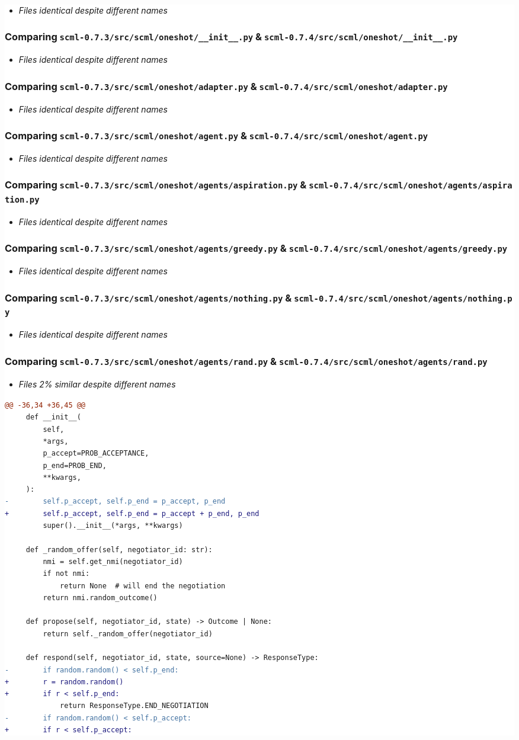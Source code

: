 * *Files identical despite different names*

### Comparing `scml-0.7.3/src/scml/oneshot/__init__.py` & `scml-0.7.4/src/scml/oneshot/__init__.py`

 * *Files identical despite different names*

### Comparing `scml-0.7.3/src/scml/oneshot/adapter.py` & `scml-0.7.4/src/scml/oneshot/adapter.py`

 * *Files identical despite different names*

### Comparing `scml-0.7.3/src/scml/oneshot/agent.py` & `scml-0.7.4/src/scml/oneshot/agent.py`

 * *Files identical despite different names*

### Comparing `scml-0.7.3/src/scml/oneshot/agents/aspiration.py` & `scml-0.7.4/src/scml/oneshot/agents/aspiration.py`

 * *Files identical despite different names*

### Comparing `scml-0.7.3/src/scml/oneshot/agents/greedy.py` & `scml-0.7.4/src/scml/oneshot/agents/greedy.py`

 * *Files identical despite different names*

### Comparing `scml-0.7.3/src/scml/oneshot/agents/nothing.py` & `scml-0.7.4/src/scml/oneshot/agents/nothing.py`

 * *Files identical despite different names*

### Comparing `scml-0.7.3/src/scml/oneshot/agents/rand.py` & `scml-0.7.4/src/scml/oneshot/agents/rand.py`

 * *Files 2% similar despite different names*

```diff
@@ -36,34 +36,45 @@
     def __init__(
         self,
         *args,
         p_accept=PROB_ACCEPTANCE,
         p_end=PROB_END,
         **kwargs,
     ):
-        self.p_accept, self.p_end = p_accept, p_end
+        self.p_accept, self.p_end = p_accept + p_end, p_end
         super().__init__(*args, **kwargs)
 
     def _random_offer(self, negotiator_id: str):
         nmi = self.get_nmi(negotiator_id)
         if not nmi:
             return None  # will end the negotiation
         return nmi.random_outcome()
 
     def propose(self, negotiator_id, state) -> Outcome | None:
         return self._random_offer(negotiator_id)
 
     def respond(self, negotiator_id, state, source=None) -> ResponseType:
-        if random.random() < self.p_end:
+        r = random.random()
+        if r < self.p_end:
             return ResponseType.END_NEGOTIATION
-        if random.random() < self.p_accept:
+        if r < self.p_accept:
```